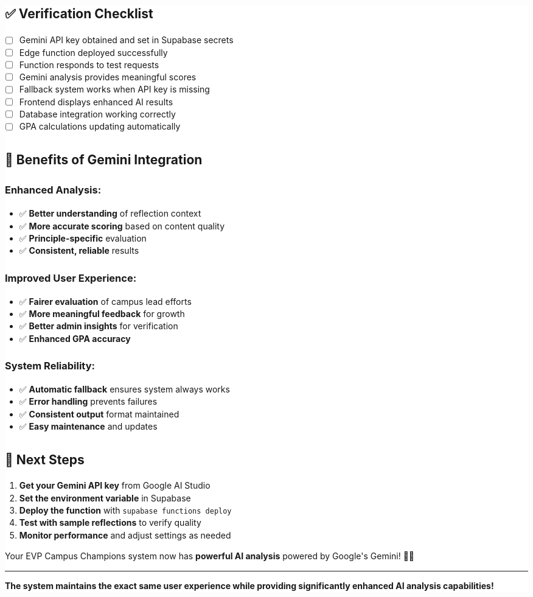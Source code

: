 ## ✅ **Verification Checklist**

- [ ] Gemini API key obtained and set in Supabase secrets
- [ ] Edge function deployed successfully
- [ ] Function responds to test requests
- [ ] Gemini analysis provides meaningful scores
- [ ] Fallback system works when API key is missing
- [ ] Frontend displays enhanced AI results
- [ ] Database integration working correctly
- [ ] GPA calculations updating automatically

## 🎉 **Benefits of Gemini Integration**

### **Enhanced Analysis:**
- ✅ **Better understanding** of reflection context
- ✅ **More accurate scoring** based on content quality
- ✅ **Principle-specific** evaluation
- ✅ **Consistent, reliable** results

### **Improved User Experience:**
- ✅ **Fairer evaluation** of campus lead efforts
- ✅ **More meaningful feedback** for growth
- ✅ **Better admin insights** for verification
- ✅ **Enhanced GPA accuracy**

### **System Reliability:**
- ✅ **Automatic fallback** ensures system always works
- ✅ **Error handling** prevents failures
- ✅ **Consistent output** format maintained
- ✅ **Easy maintenance** and updates

## 🚀 **Next Steps**

1. **Get your Gemini API key** from Google AI Studio
2. **Set the environment variable** in Supabase
3. **Deploy the function** with `supabase functions deploy`
4. **Test with sample reflections** to verify quality
5. **Monitor performance** and adjust settings as needed

Your EVP Campus Champions system now has **powerful AI analysis** powered by Google's Gemini! 🤖✨

---

**The system maintains the exact same user experience while providing significantly enhanced AI analysis capabilities!**
